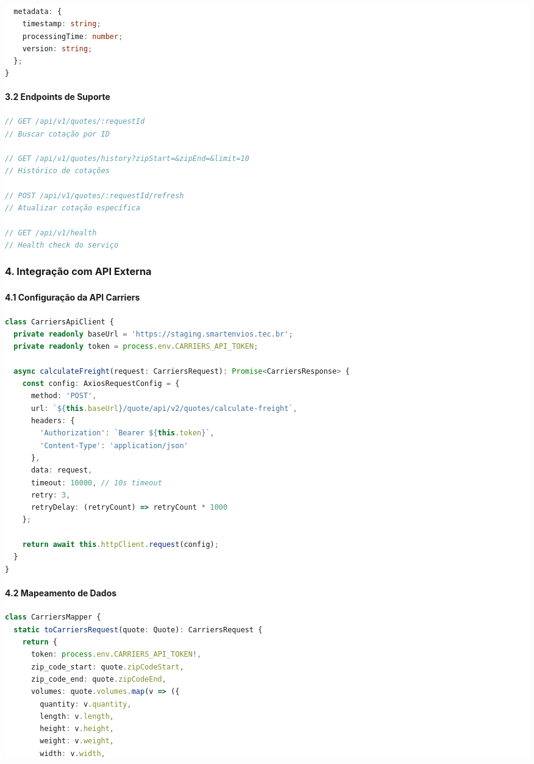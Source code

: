 ```typescript
  metadata: {
    timestamp: string;
    processingTime: number;
    version: string;
  };
}
```

#### 3.2 Endpoints de Suporte
```typescript
// GET /api/v1/quotes/:requestId
// Buscar cotação por ID

// GET /api/v1/quotes/history?zipStart=&zipEnd=&limit=10
// Histórico de cotações

// POST /api/v1/quotes/:requestId/refresh
// Atualizar cotação específica

// GET /api/v1/health
// Health check do serviço
```

### 4. Integração com API Externa

#### 4.1 Configuração da API Carriers
```typescript
class CarriersApiClient {
  private readonly baseUrl = 'https://staging.smartenvios.tec.br';
  private readonly token = process.env.CARRIERS_API_TOKEN;
  
  async calculateFreight(request: CarriersRequest): Promise<CarriersResponse> {
    const config: AxiosRequestConfig = {
      method: 'POST',
      url: `${this.baseUrl}/quote/api/v2/quotes/calculate-freight`,
      headers: {
        'Authorization': `Bearer ${this.token}`,
        'Content-Type': 'application/json'
      },
      data: request,
      timeout: 10000, // 10s timeout
      retry: 3,
      retryDelay: (retryCount) => retryCount * 1000
    };
    
    return await this.httpClient.request(config);
  }
}
```

#### 4.2 Mapeamento de Dados
```typescript
class CarriersMapper {
  static toCarriersRequest(quote: Quote): CarriersRequest {
    return {
      token: process.env.CARRIERS_API_TOKEN!,
      zip_code_start: quote.zipCodeStart,
      zip_code_end: quote.zipCodeEnd,
      volumes: quote.volumes.map(v => ({
        quantity: v.quantity,
        length: v.length,
        height: v.height,
        weight: v.weight,
        width: v.width,
```